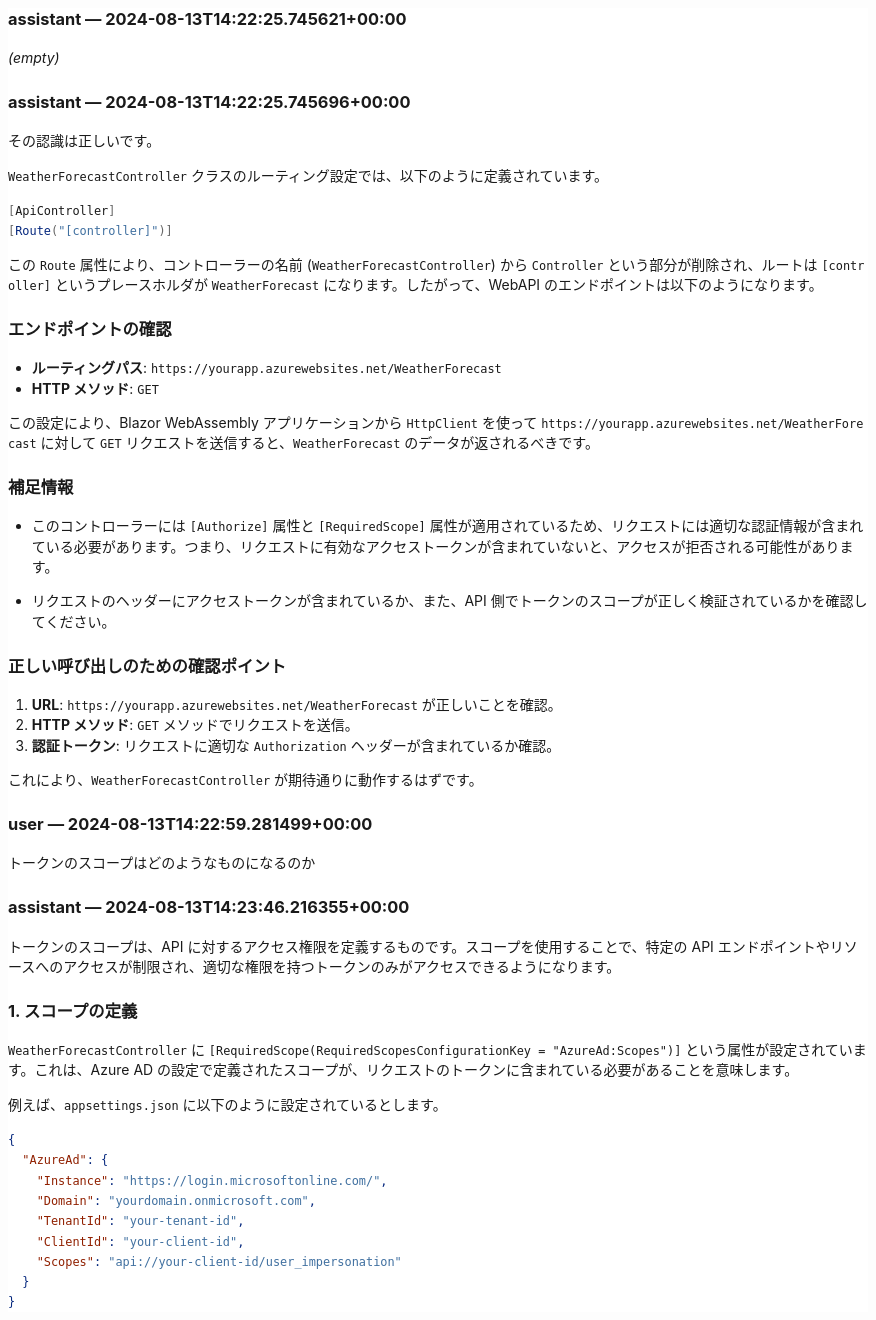 ### assistant — 2024-08-13T14:22:25.745621+00:00

_(empty)_

### assistant — 2024-08-13T14:22:25.745696+00:00

その認識は正しいです。

`WeatherForecastController` クラスのルーティング設定では、以下のように定義されています。

```csharp
[ApiController]
[Route("[controller]")]
```

この `Route` 属性により、コントローラーの名前 (`WeatherForecastController`) から `Controller` という部分が削除され、ルートは `[controller]` というプレースホルダが `WeatherForecast` になります。したがって、WebAPI のエンドポイントは以下のようになります。

### エンドポイントの確認
- **ルーティングパス**: `https://yourapp.azurewebsites.net/WeatherForecast`
- **HTTP メソッド**: `GET`

この設定により、Blazor WebAssembly アプリケーションから `HttpClient` を使って `https://yourapp.azurewebsites.net/WeatherForecast` に対して `GET` リクエストを送信すると、`WeatherForecast` のデータが返されるべきです。

### 補足情報
- このコントローラーには `[Authorize]` 属性と `[RequiredScope]` 属性が適用されているため、リクエストには適切な認証情報が含まれている必要があります。つまり、リクエストに有効なアクセストークンが含まれていないと、アクセスが拒否される可能性があります。

- リクエストのヘッダーにアクセストークンが含まれているか、また、API 側でトークンのスコープが正しく検証されているかを確認してください。

### 正しい呼び出しのための確認ポイント
1. **URL**: `https://yourapp.azurewebsites.net/WeatherForecast` が正しいことを確認。
2. **HTTP メソッド**: `GET` メソッドでリクエストを送信。
3. **認証トークン**: リクエストに適切な `Authorization` ヘッダーが含まれているか確認。

これにより、`WeatherForecastController` が期待通りに動作するはずです。

### user — 2024-08-13T14:22:59.281499+00:00

トークンのスコープはどのようなものになるのか

### assistant — 2024-08-13T14:23:46.216355+00:00

トークンのスコープは、API に対するアクセス権限を定義するものです。スコープを使用することで、特定の API エンドポイントやリソースへのアクセスが制限され、適切な権限を持つトークンのみがアクセスできるようになります。

### 1. **スコープの定義**
`WeatherForecastController` に `[RequiredScope(RequiredScopesConfigurationKey = "AzureAd:Scopes")]` という属性が設定されています。これは、Azure AD の設定で定義されたスコープが、リクエストのトークンに含まれている必要があることを意味します。

例えば、`appsettings.json` に以下のように設定されているとします。

```json
{
  "AzureAd": {
    "Instance": "https://login.microsoftonline.com/",
    "Domain": "yourdomain.onmicrosoft.com",
    "TenantId": "your-tenant-id",
    "ClientId": "your-client-id",
    "Scopes": "api://your-client-id/user_impersonation"
  }
}
```
